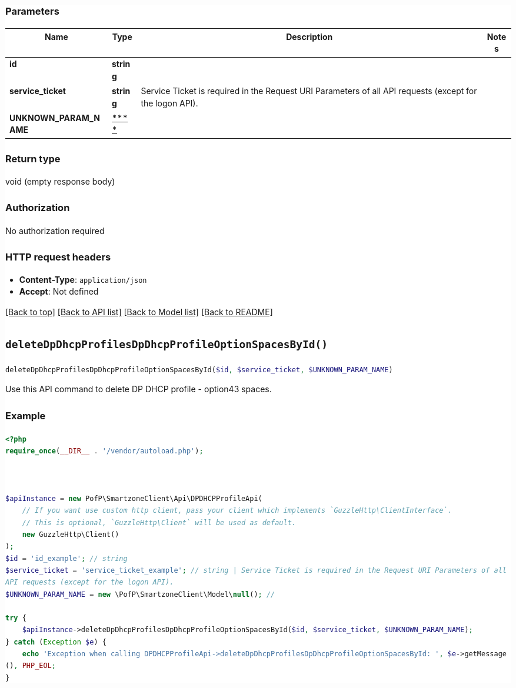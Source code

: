 ### Parameters

| Name | Type | Description  | Notes |
| ------------- | ------------- | ------------- | ------------- |
| **id** | **string**|  | |
| **service_ticket** | **string**| Service Ticket is required in the Request URI Parameters of all API requests (except for the logon API). | |
| **UNKNOWN_PARAM_NAME** | [****](../Model/.md)|  | |

### Return type

void (empty response body)

### Authorization

No authorization required

### HTTP request headers

- **Content-Type**: `application/json`
- **Accept**: Not defined

[[Back to top]](#) [[Back to API list]](../../README.md#endpoints)
[[Back to Model list]](../../README.md#models)
[[Back to README]](../../README.md)

## `deleteDpDhcpProfilesDpDhcpProfileOptionSpacesById()`

```php
deleteDpDhcpProfilesDpDhcpProfileOptionSpacesById($id, $service_ticket, $UNKNOWN_PARAM_NAME)
```

Use this API command to delete DP DHCP profile - option43 spaces.

### Example

```php
<?php
require_once(__DIR__ . '/vendor/autoload.php');



$apiInstance = new PofP\SmartzoneClient\Api\DPDHCPProfileApi(
    // If you want use custom http client, pass your client which implements `GuzzleHttp\ClientInterface`.
    // This is optional, `GuzzleHttp\Client` will be used as default.
    new GuzzleHttp\Client()
);
$id = 'id_example'; // string
$service_ticket = 'service_ticket_example'; // string | Service Ticket is required in the Request URI Parameters of all API requests (except for the logon API).
$UNKNOWN_PARAM_NAME = new \PofP\SmartzoneClient\Model\null(); // 

try {
    $apiInstance->deleteDpDhcpProfilesDpDhcpProfileOptionSpacesById($id, $service_ticket, $UNKNOWN_PARAM_NAME);
} catch (Exception $e) {
    echo 'Exception when calling DPDHCPProfileApi->deleteDpDhcpProfilesDpDhcpProfileOptionSpacesById: ', $e->getMessage(), PHP_EOL;
}
```
